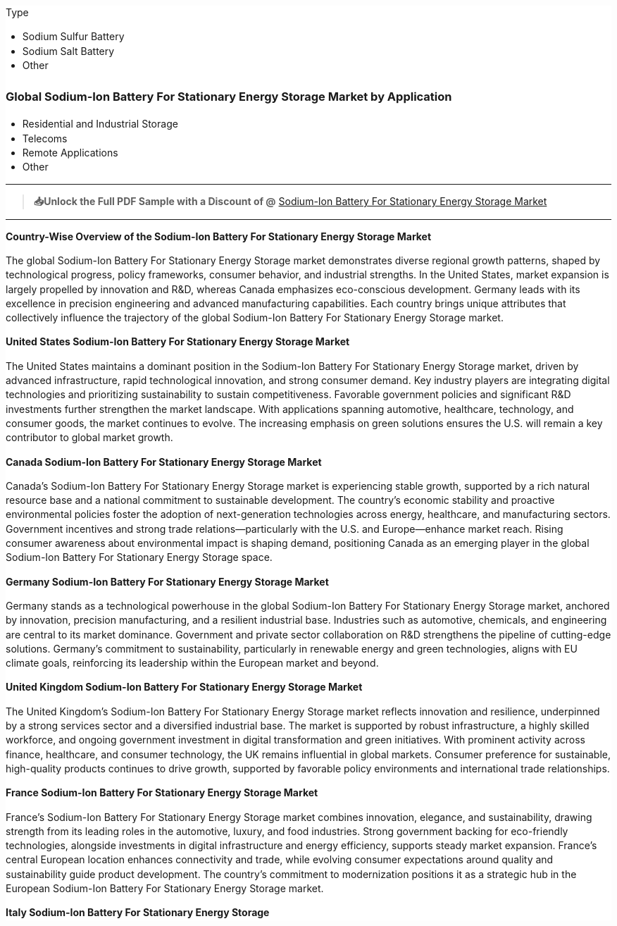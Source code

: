 Type</h3><ul><li>Sodium Sulfur Battery</li><li>Sodium Salt Battery</li><li>Other</li></ul><h3>Global Sodium-Ion Battery For Stationary Energy Storage Market by Application</h3><ul><li>Residential and Industrial Storage</li><li>Telecoms</li><li>Remote Applications</li><li>Other</li></ul></p><hr /><blockquote><p><strong>📥Unlock the Full PDF Sample with a Discount of @</strong> <a href="https://www.marketresearchintellect.com/ask-for-discount/?rid=998415&amp;utm_source=Github-April&amp;utm_medium=049">Sodium-Ion Battery For Stationary Energy Storage Market</a></p></blockquote><hr /><p class="" data-start="217" data-end="261"><strong data-start="217" data-end="261">Country-Wise Overview of the Sodium-Ion Battery For Stationary Energy Storage Market</strong></p><p class="" data-start="263" data-end="774">The global Sodium-Ion Battery For Stationary Energy Storage market demonstrates diverse regional growth patterns, shaped by technological progress, policy frameworks, consumer behavior, and industrial strengths. In the United States, market expansion is largely propelled by innovation and R&amp;D, whereas Canada emphasizes eco-conscious development. Germany leads with its excellence in precision engineering and advanced manufacturing capabilities. Each country brings unique attributes that collectively influence the trajectory of the global Sodium-Ion Battery For Stationary Energy Storage market.</p><p class="" data-start="776" data-end="1421"><strong data-start="776" data-end="805">United States Sodium-Ion Battery For Stationary Energy Storage Market</strong></p><p class="" data-start="776" data-end="1421">The United States maintains a dominant position in the Sodium-Ion Battery For Stationary Energy Storage market, driven by advanced infrastructure, rapid technological innovation, and strong consumer demand. Key industry players are integrating digital technologies and prioritizing sustainability to sustain competitiveness. Favorable government policies and significant R&amp;D investments further strengthen the market landscape. With applications spanning automotive, healthcare, technology, and consumer goods, the market continues to evolve. The increasing emphasis on green solutions ensures the U.S. will remain a key contributor to global market growth.</p><p class="" data-start="1423" data-end="2019"><strong data-start="1423" data-end="1445">Canada Sodium-Ion Battery For Stationary Energy Storage Market</strong></p><p class="" data-start="1423" data-end="2019">Canada&rsquo;s Sodium-Ion Battery For Stationary Energy Storage market is experiencing stable growth, supported by a rich natural resource base and a national commitment to sustainable development. The country&rsquo;s economic stability and proactive environmental policies foster the adoption of next-generation technologies across energy, healthcare, and manufacturing sectors. Government incentives and strong trade relations&mdash;particularly with the U.S. and Europe&mdash;enhance market reach. Rising consumer awareness about environmental impact is shaping demand, positioning Canada as an emerging player in the global Sodium-Ion Battery For Stationary Energy Storage space.</p><p class="" data-start="2021" data-end="2591"><strong data-start="2021" data-end="2044">Germany Sodium-Ion Battery For Stationary Energy Storage Market</strong></p><p class="" data-start="2021" data-end="2591">Germany stands as a technological powerhouse in the global Sodium-Ion Battery For Stationary Energy Storage market, anchored by innovation, precision manufacturing, and a resilient industrial base. Industries such as automotive, chemicals, and engineering are central to its market dominance. Government and private sector collaboration on R&amp;D strengthens the pipeline of cutting-edge solutions. Germany&rsquo;s commitment to sustainability, particularly in renewable energy and green technologies, aligns with EU climate goals, reinforcing its leadership within the European market and beyond.</p><p class="" data-start="2593" data-end="3221"><strong data-start="2593" data-end="2623">United Kingdom Sodium-Ion Battery For Stationary Energy Storage Market</strong></p><p class="" data-start="2593" data-end="3221">The United Kingdom&rsquo;s Sodium-Ion Battery For Stationary Energy Storage market reflects innovation and resilience, underpinned by a strong services sector and a diversified industrial base. The market is supported by robust infrastructure, a highly skilled workforce, and ongoing government investment in digital transformation and green initiatives. With prominent activity across finance, healthcare, and consumer technology, the UK remains influential in global markets. Consumer preference for sustainable, high-quality products continues to drive growth, supported by favorable policy environments and international trade relationships.</p><p class="" data-start="3223" data-end="3838"><strong data-start="3223" data-end="3245">France Sodium-Ion Battery For Stationary Energy Storage Market</strong></p><p class="" data-start="3223" data-end="3838">France&rsquo;s Sodium-Ion Battery For Stationary Energy Storage market combines innovation, elegance, and sustainability, drawing strength from its leading roles in the automotive, luxury, and food industries. Strong government backing for eco-friendly technologies, alongside investments in digital infrastructure and energy efficiency, supports steady market expansion. France&rsquo;s central European location enhances connectivity and trade, while evolving consumer expectations around quality and sustainability guide product development. The country&rsquo;s commitment to modernization positions it as a strategic hub in the European Sodium-Ion Battery For Stationary Energy Storage market.</p><p class="" data-start="3840" data-end="4422"><strong data-start="3840" data-end="3861">Italy Sodium-Ion Battery For Stationary Energy Storage